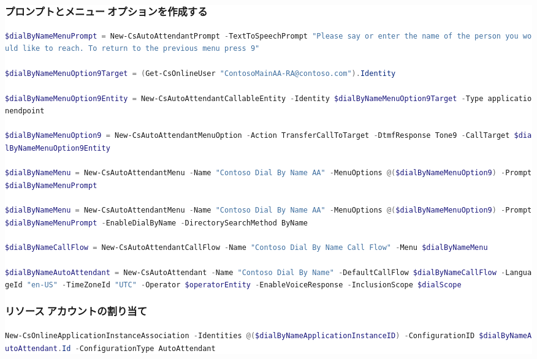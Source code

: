 ### <a name="create-prompts-and-menu-options"></a>プロンプトとメニュー オプションを作成する

```PowerShell
$dialByNameMenuPrompt = New-CsAutoAttendantPrompt -TextToSpeechPrompt "Please say or enter the name of the person you would like to reach. To return to the previous menu press 9"

$dialByNameMenuOption9Target = (Get-CsOnlineUser "ContosoMainAA-RA@contoso.com").Identity

$dialByNameMenuOption9Entity = New-CsAutoAttendantCallableEntity -Identity $dialByNameMenuOption9Target -Type applicationendpoint

$dialByNameMenuOption9 = New-CsAutoAttendantMenuOption -Action TransferCallToTarget -DtmfResponse Tone9 -CallTarget $dialByNameMenuOption9Entity

$dialByNameMenu = New-CsAutoAttendantMenu -Name "Contoso Dial By Name AA" -MenuOptions @($dialByNameMenuOption9) -Prompt $dialByNameMenuPrompt

$dialByNameMenu = New-CsAutoAttendantMenu -Name "Contoso Dial By Name AA" -MenuOptions @($dialByNameMenuOption9) -Prompt $dialByNameMenuPrompt -EnableDialByName -DirectorySearchMethod ByName

$dialByNameCallFlow = New-CsAutoAttendantCallFlow -Name "Contoso Dial By Name Call Flow" -Menu $dialByNameMenu

$dialByNameAutoAttendant = New-CsAutoAttendant -Name "Contoso Dial By Name" -DefaultCallFlow $dialByNameCallFlow -LanguageId "en-US" -TimeZoneId "UTC" -Operator $operatorEntity -EnableVoiceResponse -InclusionScope $dialScope
```

### <a name="assign-resource-account"></a>リソース アカウントの割り当て

```PowerShell
New-CsOnlineApplicationInstanceAssociation -Identities @($dialByNameApplicationInstanceID) -ConfigurationID $dialByNameAutoAttendant.Id -ConfigurationType AutoAttendant
```
